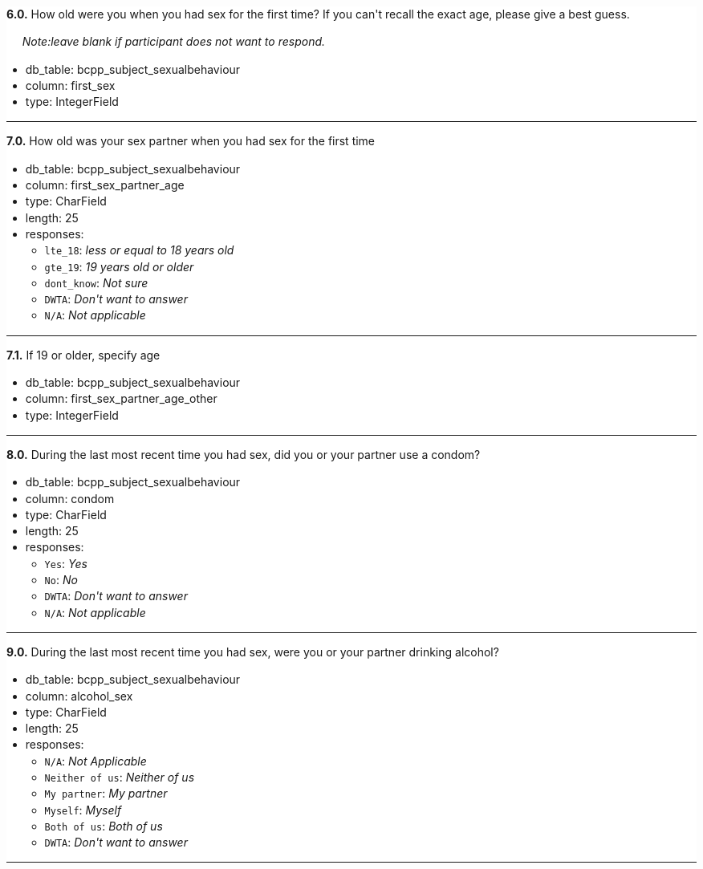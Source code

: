 **6.0.** How old were you when you had sex for the first time? If you can't recall the exact age, please give a best guess.

&nbsp;&nbsp;&nbsp;&nbsp; *Note:leave blank if participant does not want to respond.*
* db_table: bcpp_subject_sexualbehaviour
* column: first_sex
* type: IntegerField
---

**7.0.** How old was your sex partner when you had sex for the first time
* db_table: bcpp_subject_sexualbehaviour
* column: first_sex_partner_age
* type: CharField
* length: 25
* responses:
  - `lte_18`: *less or equal to 18 years old* 
  - `gte_19`: *19 years old or older* 
  - `dont_know`: *Not sure* 
  - `DWTA`: *Don't want to answer* 
  - `N/A`: *Not applicable* 
---

**7.1.** If 19 or older, specify age
* db_table: bcpp_subject_sexualbehaviour
* column: first_sex_partner_age_other
* type: IntegerField
---

**8.0.** During the last most recent time you had sex, did you or your partner use a condom?
* db_table: bcpp_subject_sexualbehaviour
* column: condom
* type: CharField
* length: 25
* responses:
  - `Yes`: *Yes* 
  - `No`: *No* 
  - `DWTA`: *Don't want to answer* 
  - `N/A`: *Not applicable* 
---

**9.0.** During the last most recent time you had sex, were you or your partner drinking alcohol?
* db_table: bcpp_subject_sexualbehaviour
* column: alcohol_sex
* type: CharField
* length: 25
* responses:
  - `N/A`: *Not Applicable* 
  - `Neither of us`: *Neither of us* 
  - `My partner`: *My partner* 
  - `Myself`: *Myself* 
  - `Both of us`: *Both of us* 
  - `DWTA`: *Don't want to answer* 
---
